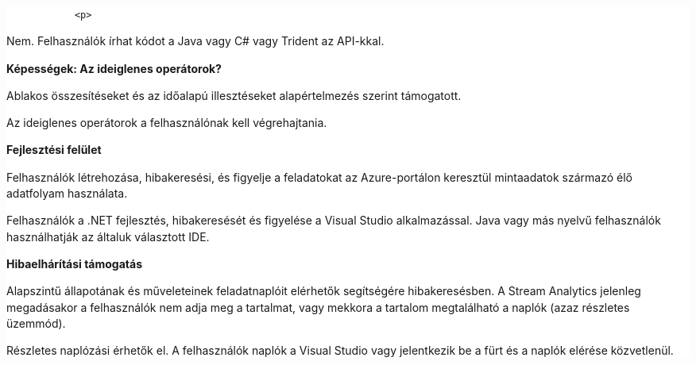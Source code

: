                 <p>
Nem. Felhasználók írhat kódot a Java vagy C# vagy Trident az API-kkal.
                </p>
            </td>
        </tr>
        <tr>
            <td width="174" valign="top">
                <p>
                    <strong>Képességek: Az ideiglenes operátorok?</strong>
                </p>
            </td>
            <td width="204" valign="top">
                <p>
Ablakos összesítéseket és az időalapú illesztéseket alapértelmezés szerint támogatott.
                </p>
            </td>
            <td width="246" valign="top">
                <p>
Az ideiglenes operátorok a felhasználónak kell végrehajtania.
                </p>
            </td>
        </tr>
        <tr>
            <td width="174" valign="top">
                <p>
                    <strong>Fejlesztési felület</strong>
                </p>
            </td>
            <td width="204" valign="top">
                <p>
Felhasználók létrehozása, hibakeresési, és figyelje a feladatokat az Azure-portálon keresztül mintaadatok származó élő adatfolyam használata.
                </p>
            </td>
            <td width="246" valign="top">
                <p>
Felhasználók a .NET fejlesztés, hibakeresését és figyelése a Visual Studio alkalmazással. Java vagy más nyelvű felhasználók használhatják az általuk választott IDE.
                </p>
            </td>
        </tr>
        <tr>
            <td width="174" valign="top">
                <p>
                    <strong>Hibaelhárítási támogatás</strong>
                </p>
            </td>
            <td width="204" valign="top">
                <p>
Alapszintű állapotának és műveleteinek feladatnaplóit elérhetők segítségére hibakeresésben. A Stream Analytics jelenleg megadásakor a felhasználók nem adja meg a tartalmat, vagy mekkora a tartalom megtalálható a naplók (azaz részletes üzemmód).
                </p>
            </td>
            <td width="246" valign="top">
                <p>
Részletes naplózási érhetők el. A felhasználók naplók a Visual Studio vagy jelentkezik be a fürt és a naplók elérése közvetlenül.
                </p>
            </td>
        </tr>
        <tr>
            <td width="174" valign="top">
                <p>